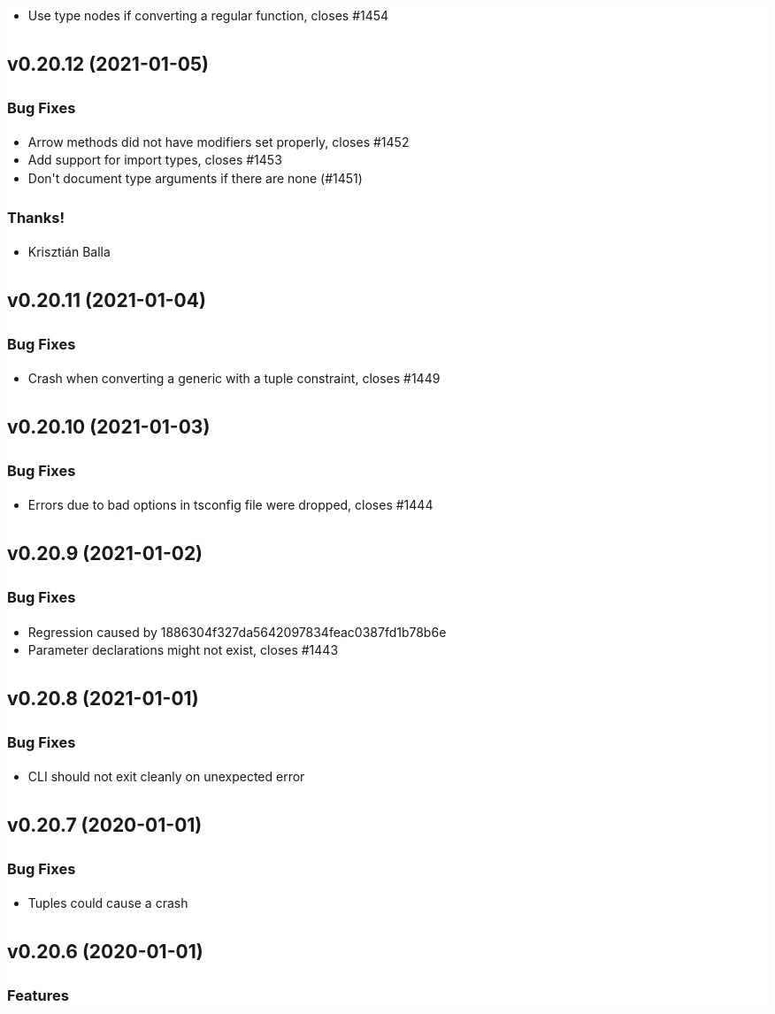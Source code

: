 -   Use type nodes if converting a regular function, closes #1454

## v0.20.12 (2021-01-05)

### Bug Fixes

-   Arrow methods did not have modifiers set properly, closes #1452
-   Add support for import types, closes #1453
-   Don't document type arguments if there are none (#1451)

### Thanks!

-   Krisztián Balla

## v0.20.11 (2021-01-04)

### Bug Fixes

-   Crash when converting a generic with a tuple constraint, closes #1449

## v0.20.10 (2021-01-03)

### Bug Fixes

-   Errors due to bad options in tsconfig file were dropped, closes #1444

## v0.20.9 (2021-01-02)

### Bug Fixes

-   Regression caused by 1886304f327da5642097834feac0387fd1b78b6e
-   Parameter declarations might not exist, closes #1443

## v0.20.8 (2021-01-01)

### Bug Fixes

-   CLI should not exit cleanly on unexpected error

## v0.20.7 (2020-01-01)

### Bug Fixes

-   Tuples could cause a crash

## v0.20.6 (2020-01-01)

### Features
